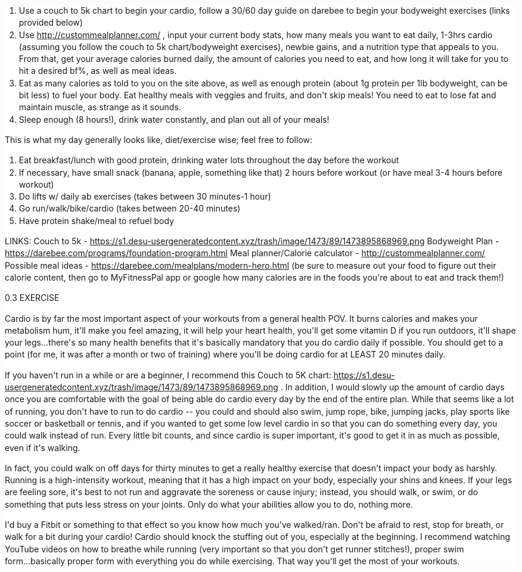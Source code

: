 1. Use a couch to 5k chart to begin your cardio, follow a 30/60 day guide on darebee to begin your bodyweight exercises (links provided below)
2. Use http://custommealplanner.com/ , input your current body stats, how many meals you want to eat daily, 1-3hrs cardio (assuming you follow the couch to 5k chart/bodyweight exercises), newbie gains, and a nutrition type that appeals to you. 
From that, get your average calories burned daily, the amount of calories you need to eat, and how long it will take for you to hit a desired bf%, as well as meal ideas.
3. Eat as many calories as told to you on the site above, as well as enough protein (about 1g protein per 1lb bodyweight, can be bit less) to fuel your body. Eat healthy meals with veggies and fruits, and don't skip meals! You need to eat to lose fat and maintain muscle, as strange as it sounds.
4. Sleep enough (8 hours!), drink water constantly, and plan out all of your meals!

This is what my day generally looks like, diet/exercise wise; feel free to follow:
1. Eat breakfast/lunch with good protein, drinking water lots throughout the day before the workout
2. If necessary, have small snack (banana, apple, something like that) 2 hours before workout (or have meal 3-4 hours before workout)
3. Do lifts w/ daily ab exercises (takes between 30 minutes-1 hour)
4. Go run/walk/bike/cardio (takes between 20-40 minutes)
5. Have protein shake/meal to refuel body

LINKS:
Couch to 5k - https://s1.desu-usergeneratedcontent.xyz/trash/image/1473/89/1473895868969.png
Bodyweight Plan - https://darebee.com/programs/foundation-program.html
Meal planner/Calorie calculator - http://custommealplanner.com/
Possible meal ideas - https://darebee.com/mealplans/modern-hero.html (be sure to measure out your food to figure out their calorie content, then go to MyFitnessPal app or google how many calories are in the foods you're about to eat and track them!)



0.3 EXERCISE
 
Cardio is by far the most important aspect of your workouts from a general health POV. It burns calories and makes your metabolism hum, it'll make you feel amazing, it will help your heart health, you'll get some vitamin D if you run outdoors, it'll shape your legs...there's so many health benefits that it's basically mandatory that you do cardio daily if possible. You should get to a point (for me, it was after a month or two of training) where you'll be doing cardio for at LEAST 20 minutes daily.
 
If you haven't run in a while or are a beginner, I recommend this Couch to 5K chart: https://s1.desu-usergeneratedcontent.xyz/trash/image/1473/89/1473895868969.png . In addition, I would slowly up the amount of cardio days once you are comfortable with the goal of being able do cardio every day by the end of the entire plan. While that seems like a lot of running, you don't have to run to do cardio -- you could and should also swim, jump rope, bike, jumping jacks, play sports like soccer or basketball or tennis, and if you wanted to get some low level cardio in so that you can do something every day, you could walk instead of run. Every little bit counts, and since cardio is super important, it's good to get it in as much as possible, even if it's walking. 

In fact, you could walk on off days for thirty minutes to get a really healthy exercise that doesn't impact your body as harshly. Running is a high-intensity workout, meaning that it has a high impact on your body, especially your shins and knees. If your legs are feeling sore, it's best to not run and aggravate the soreness or cause injury; instead, you should walk, or swim, or do something that puts less stress on your joints. Only do what your abilities allow you to do, nothing more.
 
I'd buy a Fitbit or something to that effect so you know how much you've walked/ran. Don't be afraid to rest, stop for breath, or walk for a bit during your cardio! Cardio should knock the stuffing out of you, especially at the beginning. I recommend watching YouTube videos on how to breathe while running (very important so that you don't get runner stitches!), proper swim form...basically proper form with everything you do while exercising. That way you'll get the most of your workouts.
 
